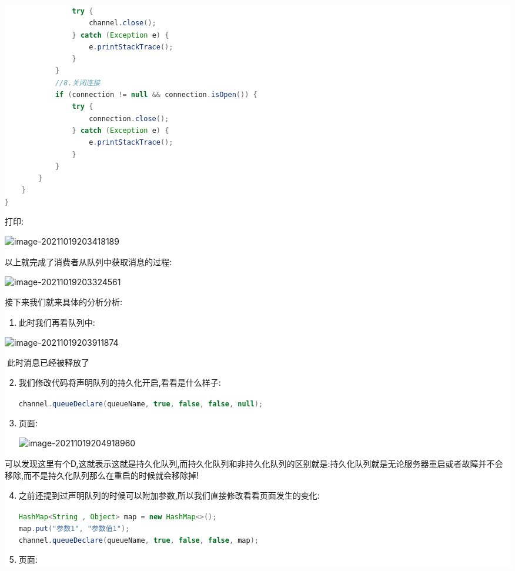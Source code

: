 ```java
                try {
                    channel.close();
                } catch (Exception e) {
                    e.printStackTrace();
                }
            }
            //8.关闭连接
            if (connection != null && connection.isOpen()) {
                try {
                    connection.close();
                } catch (Exception e) {
                    e.printStackTrace();
                }
            }
        }
    }
}
```

打印:

![image-20211019203418189](https://springcloud-hrm-miao.oss-cn-beijing.aliyuncs.com/markdown/imgs/image-20211019203418189.png)

以上就完成了消费者从队列中获取消息的过程:

![image-20211019203324561](https://springcloud-hrm-miao.oss-cn-beijing.aliyuncs.com/markdown/imgs/image-20211019203324561.png)

接下来我们就来具体的分析分析:

1. 此时我们再看队列中:

![image-20211019203911874](https://springcloud-hrm-miao.oss-cn-beijing.aliyuncs.com/markdown/imgs/image-20211019203911874.png)

​	此时消息已经被释放了

2. 我们修改代码将声明队列的持久化开启,看看是什么样子:

   ```java
   channel.queueDeclare(queueName, true, false, false, null);
   ```

3. 页面:

   ![image-20211019204918960](https://springcloud-hrm-miao.oss-cn-beijing.aliyuncs.com/markdown/imgs/image-20211019204918960.png)

​	可以发现这里有个D,这就表示这就是持久化队列,而持久化队列和非持久化队列的区别就是:持久化队列就是无论服务器重启或者故障并不会移除,而不是持久化队列那么在重启的时候就会移除掉!

4. 之前还提到过声明队列的时候可以附加参数,所以我们直接修改看看页面发生的变化:

   ```java
   HashMap<String , Object> map = new HashMap<>();
   map.put("参数1", "参数值1");
   channel.queueDeclare(queueName, true, false, false, map);
   ```

5. 页面:
